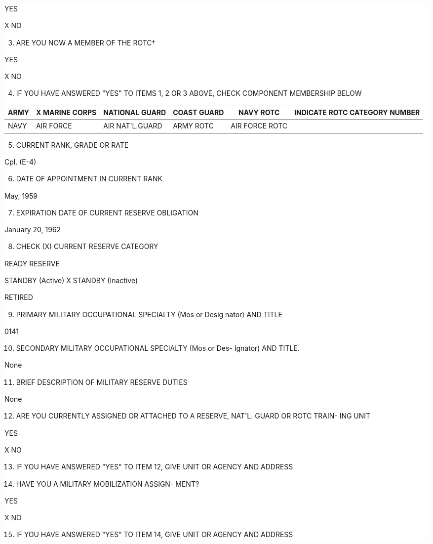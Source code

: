 YES

X NO

3. ARE YOU NOW A MEMBER OF THE ROTC†

YES

X NO

4. IF YOU HAVE ANSWERED "YES" TO ITEMS 1, 2 OR 3 ABOVE, CHECK COMPONENT MEMBERSHIP BELOW

| ARMY | X MARINE CORPS | NATIONAL GUARD  | COAST GUARD | NAVY ROTC      | INDICATE ROTC CATEGORY NUMBER |
| ---- | -------------- | --------------- | ----------- | -------------- | ----------------------------- |
| NAVY | AIR FORCE      | AIR NAT'L.GUARD | ARMY ROTC   | AIR FORCE ROTC |                               |

5. CURRENT RANK, GRADE OR RATE

Cpl. (E-4)

6. DATE OF APPOINTMENT IN CURRENT RANK

May, 1959

7. EXPIRATION DATE OF CURRENT RESERVE OBLIGATION

January 20, 1962

8. CHECK (X) CURRENT RESERVE CATEGORY

READY RESERVE

STANDBY (Active) X STANDBY (Inactive)

RETIRED

9. PRIMARY MILITARY OCCUPATIONAL SPECIALTY (Mos or Desig nator) AND TITLE

0141

10. SECONDARY MILITARY OCCUPATIONAL SPECIALTY (Mos or Des- Ignator) AND TITLE.

None

11. BRIEF DESCRIPTION OF MILITARY RESERVE DUTIES

None

12. ARE YOU CURRENTLY ASSIGNED OR ATTACHED
    TO A RESERVE, NAT'L. GUARD OR ROTC TRAIN- ING UNIT

YES

X NO

13. IF YOU HAVE ANSWERED "YES" TO ITEM 12, GIVE UNIT OR AGENCY AND ADDRESS

14. HAVE YOU A MILITARY MOBILIZATION ASSIGN- MENT?

YES

X NO

15. IF YOU HAVE ANSWERED "YES" TO ITEM 14, GIVE UNIT OR AGENCY AND ADDRESS
